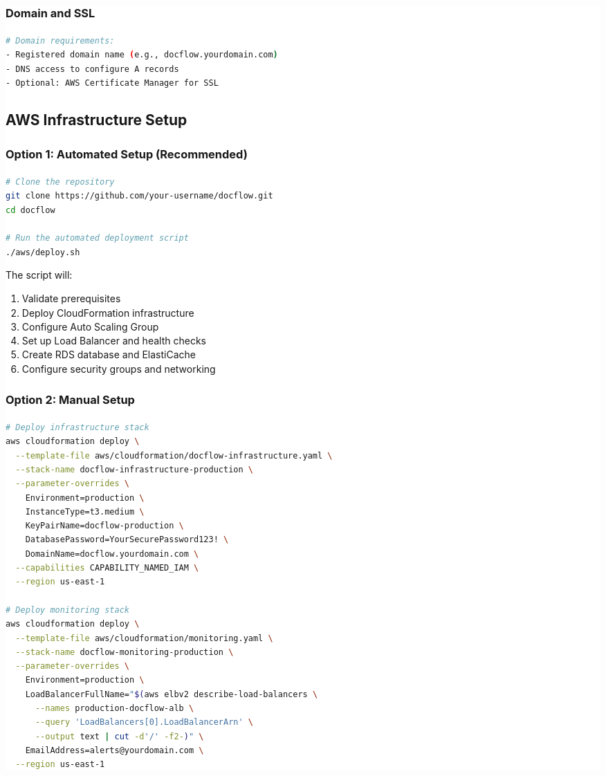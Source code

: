 ### Domain and SSL

```bash
# Domain requirements:
- Registered domain name (e.g., docflow.yourdomain.com)
- DNS access to configure A records
- Optional: AWS Certificate Manager for SSL
```

## AWS Infrastructure Setup

### Option 1: Automated Setup (Recommended)

```bash
# Clone the repository
git clone https://github.com/your-username/docflow.git
cd docflow

# Run the automated deployment script
./aws/deploy.sh
```

The script will:
1. Validate prerequisites
2. Deploy CloudFormation infrastructure
3. Configure Auto Scaling Group
4. Set up Load Balancer and health checks
5. Create RDS database and ElastiCache
6. Configure security groups and networking

### Option 2: Manual Setup

```bash
# Deploy infrastructure stack
aws cloudformation deploy \
  --template-file aws/cloudformation/docflow-infrastructure.yaml \
  --stack-name docflow-infrastructure-production \
  --parameter-overrides \
    Environment=production \
    InstanceType=t3.medium \
    KeyPairName=docflow-production \
    DatabasePassword=YourSecurePassword123! \
    DomainName=docflow.yourdomain.com \
  --capabilities CAPABILITY_NAMED_IAM \
  --region us-east-1

# Deploy monitoring stack
aws cloudformation deploy \
  --template-file aws/cloudformation/monitoring.yaml \
  --stack-name docflow-monitoring-production \
  --parameter-overrides \
    Environment=production \
    LoadBalancerFullName="$(aws elbv2 describe-load-balancers \
      --names production-docflow-alb \
      --query 'LoadBalancers[0].LoadBalancerArn' \
      --output text | cut -d'/' -f2-)" \
    EmailAddress=alerts@yourdomain.com \
  --region us-east-1
```
